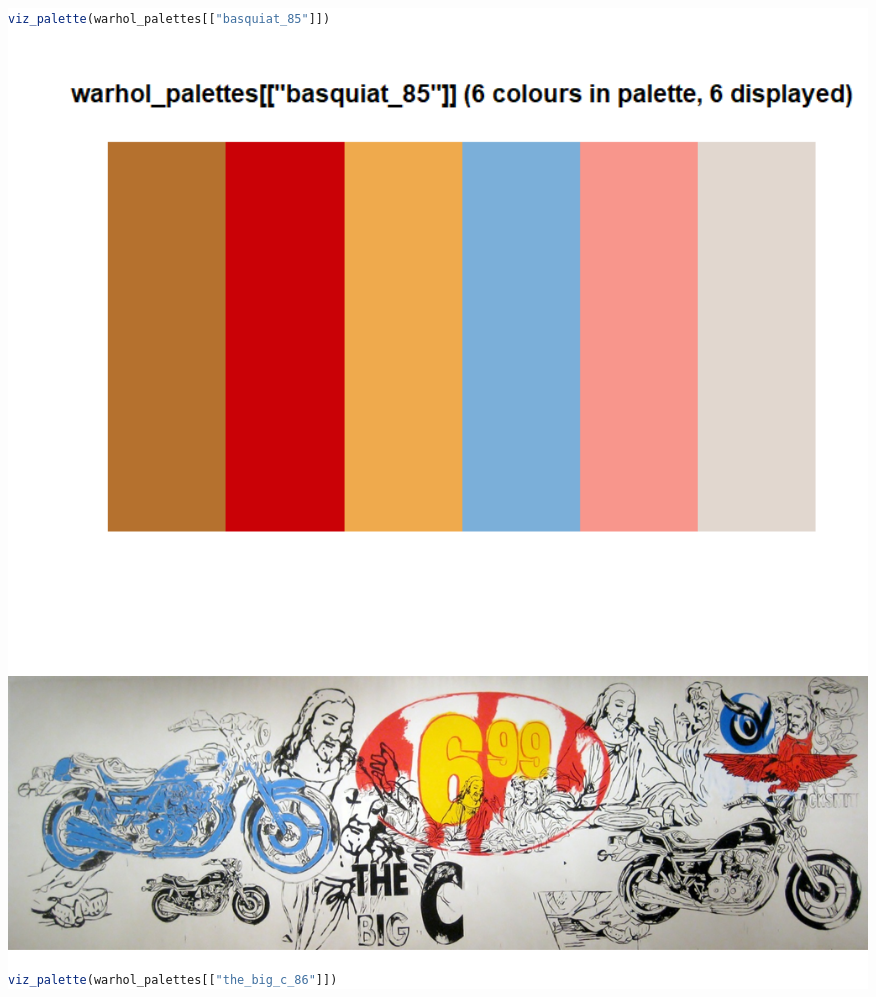 ``` r
viz_palette(warhol_palettes[["basquiat_85"]])
```

<img src="man/figures/README-unnamed-chunk-13-1.png" width="100%" />

![the_big_c\_86](files/Warhol_LastSupper_1986.jpg)

``` r
viz_palette(warhol_palettes[["the_big_c_86"]])
```
